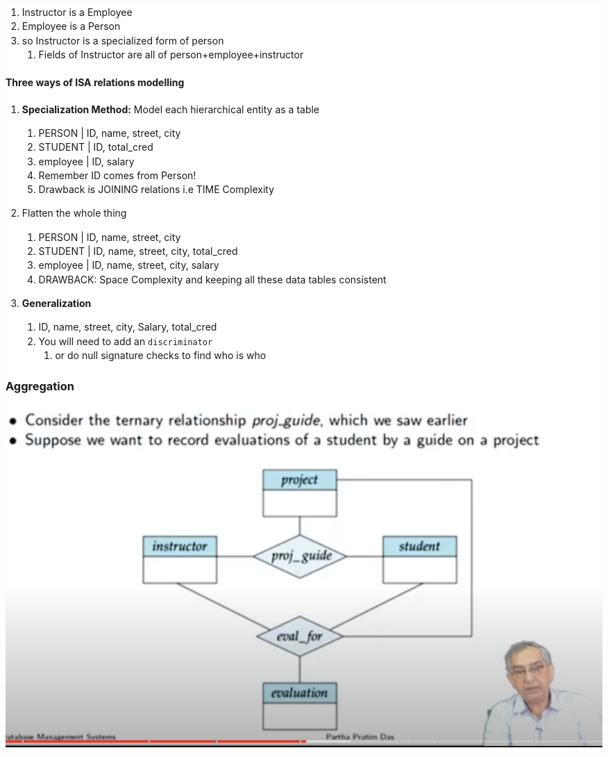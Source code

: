1. Instructor is a Employee
2. Employee is a Person
3. so Instructor is a specialized form of person
   1. Fields of Instructor are all of person+employee+instructor

#### Three ways of ISA relations modelling

1. **Specialization Method:** Model each hierarchical entity as a table
   1. PERSON | ID, name, street, city
   2. STUDENT | ID, total_cred
   3. employee | ID, salary
   4. Remember ID comes from Person!
   5. Drawback is JOINING relations i.e TIME Complexity
   
2. Flatten the whole thing
   1. PERSON | ID, name, street, city
   2. STUDENT | ID, name, street, city, total_cred
   3. employee | ID, name, street, city, salary
   4. DRAWBACK: Space Complexity and keeping all these data tables consistent
3. **Generalization**
   1. ID, name, street, city, Salary, total_cred
   2. You will need to add an `discriminator`
      1. or do null signature checks to find who is who 

### Aggregation

![Aggregation](imgs/48-aggregation.png)
